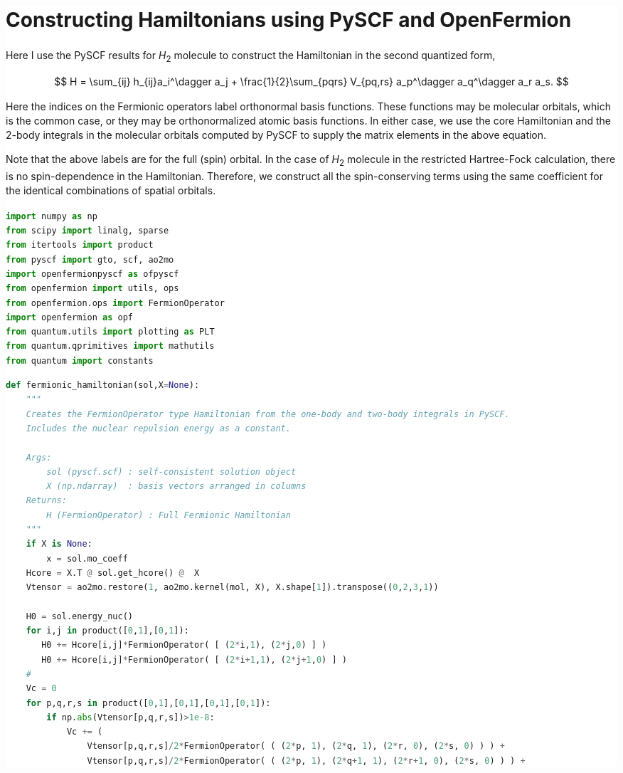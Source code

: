 # Constructing Hamiltonians using PySCF and OpenFermion

Here I use the PySCF results for $H_2$ molecule to construct the Hamiltonian in the second quantized form,

$$
H = \sum_{ij} h_{ij}a_i^\dagger a_j + \frac{1}{2}\sum_{pqrs} V_{pq,rs} a_p^\dagger a_q^\dagger a_r a_s.
$$

Here the indices on the Fermionic operators label orthonormal basis functions. These functions may be molecular orbitals, which is the common case, or they may be orthonormalized atomic basis functions. In either case, we use the core Hamiltonian and the 2-body integrals in the molecular orbitals computed by PySCF to supply the matrix elements in the above equation.

Note that the above labels are for the full (spin) orbital. In the case of $H_2$ molecule in the restricted Hartree-Fock calculation, there is no spin-dependence in the Hamiltonian. Therefore, we construct all the spin-conserving terms using the same coefficient for the identical combinations of spatial orbitals.



```python
import numpy as np
from scipy import linalg, sparse
from itertools import product
from pyscf import gto, scf, ao2mo
import openfermionpyscf as ofpyscf
from openfermion import utils, ops
from openfermion.ops import FermionOperator
import openfermion as opf
from quantum.utils import plotting as PLT
from quantum.qprimitives import mathutils
from quantum import constants
```


```python
def fermionic_hamiltonian(sol,X=None):
    """
    Creates the FermionOperator type Hamiltonian from the one-body and two-body integrals in PySCF.
    Includes the nuclear repulsion energy as a constant. 
    
    Args:
        sol (pyscf.scf) : self-consistent solution object
        X (np.ndarray)  : basis vectors arranged in columns
    Returns:
        H (FermionOperator) : Full Fermionic Hamiltonian 
    """
    if X is None:
        x = sol.mo_coeff
    Hcore = X.T @ sol.get_hcore() @  X
    Vtensor = ao2mo.restore(1, ao2mo.kernel(mol, X), X.shape[1]).transpose((0,2,3,1))
    
    H0 = sol.energy_nuc()
    for i,j in product([0,1],[0,1]):
       H0 += Hcore[i,j]*FermionOperator( [ (2*i,1), (2*j,0) ] )
       H0 += Hcore[i,j]*FermionOperator( [ (2*i+1,1), (2*j+1,0) ] )
    #
    Vc = 0
    for p,q,r,s in product([0,1],[0,1],[0,1],[0,1]):
        if np.abs(Vtensor[p,q,r,s])>1e-8:
            Vc += (
                Vtensor[p,q,r,s]/2*FermionOperator( ( (2*p, 1), (2*q, 1), (2*r, 0), (2*s, 0) ) ) + 
                Vtensor[p,q,r,s]/2*FermionOperator( ( (2*p, 1), (2*q+1, 1), (2*r+1, 0), (2*s, 0) ) ) + 
```